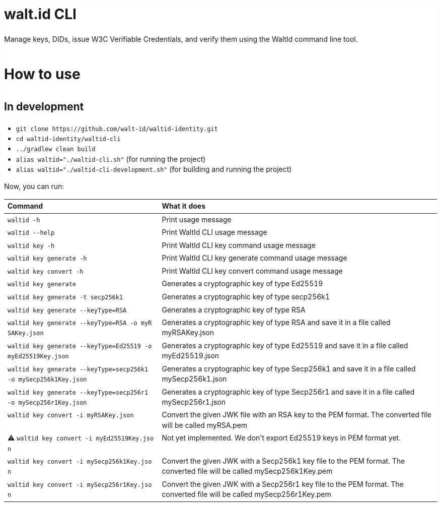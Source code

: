 # walt.id CLI

Manage keys, DIDs, issue W3C Verifiable Credentials, and verify them using the WaltId command line tool.

# How to use

## In development

* `git clone https://github.com/walt-id/waltid-identity.git`
* `cd waltid-identity/waltid-cli`
* `../gradlew clean build`
* `alias waltid="./waltid-cli.sh"` (for running the project)
* `alias waltid="./waltid-cli-development.sh"` (for building and running the project)

Now, you can run:

| Command                                                                                                                                               | What it does                                                                                                                                           |
|:------------------------------------------------------------------------------------------------------------------------------------------------------|:-------------------------------------------------------------------------------------------------------------------------------------------------------| 
| `waltid -h`                                                                                                                                           | Print usage message                                                                                                                                    |
| `waltid --help`                                                                                                                                       | Print WaltId CLI usage message                                                                                                                         |
| `waltid key -h`                                                                                                                                       | Print WaltId CLI key command usage message                                                                                                             |
| `waltid key generate -h`                                                                                                                              | Print WaltId CLI key generate command usage message                                                                                                    |
| `waltid key convert -h`                                                                                                                               | Print WaltId CLI key convert command usage message                                                                                                     |
| `waltid key generate`                                                                                                                                 | Generates a cryptographic key of type Ed25519                                                                                                          |
| `waltid key generate -t secp256k1`                                                                                                                    | Generates a cryptographic key of type secp256k1                                                                                                        |
| `waltid key generate --keyType=RSA`                                                                                                                   | Generates a cryptographic key of type RSA                                                                                                              |
| `waltid key generate --keyType=RSA -o myRSAKey.json`                                                                                                  | Generates a cryptographic key of type RSA and save it in a file called myRSAKey.json                                                                   |
| `waltid key generate --keyType=Ed25519 -o myEd25519Key.json`                                                                                          | Generates a cryptographic key of type Ed25519 and save it in a file called myEd25519.json                                                              |
| `waltid key generate --keyType=secp256k1 -o mySecp256k1Key.json`                                                                                      | Generates a cryptographic key of type Secp256k1 and save it in a file called mySecp256k1.json                                                          |
| `waltid key generate --keyType=secp256r1 -o mySecp256r1Key.json`                                                                                      | Generates a cryptographic key of type Secp256r1 and save it in a file called mySecp256r1.json                                                          |
| `waltid key convert -i myRSAKey.json`                                                                                                                 | Convert the given JWK file with an RSA key to the PEM format. The converted file will be called myRSA.pem                                              |
| ⚠️ `waltid key convert -i myEd25519Key.json`                                                                                                          | Not yet implemented. We don't export Ed25519 keys in PEM format yet.                                                                                   |
| `waltid key convert -i mySecp256k1Key.json`                                                                                                           | Convert the given JWK with a Secp256k1 key file to the PEM format. The converted file will be called mySecp256k1Key.pem                                |
| `waltid key convert -i mySecp256r1Key.json`                                                                                                           | Convert the given JWK with a Secp256r1 key file to the PEM format. The converted file will be called mySecp256r1Key.pem                                |